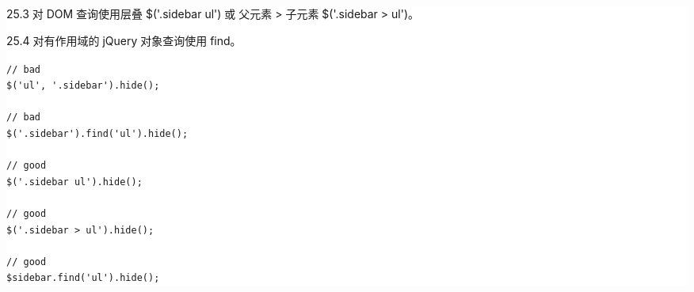 25.3 对 DOM 查询使用层叠 $('.sidebar ul') 或 父元素 > 子元素 $('.sidebar &gt; ul')。

25.4 对有作用域的 jQuery 对象查询使用 find。


```
// bad
$('ul', '.sidebar').hide();

// bad
$('.sidebar').find('ul').hide();

// good
$('.sidebar ul').hide();

// good
$('.sidebar > ul').hide();

// good
$sidebar.find('ul').hide();
```


